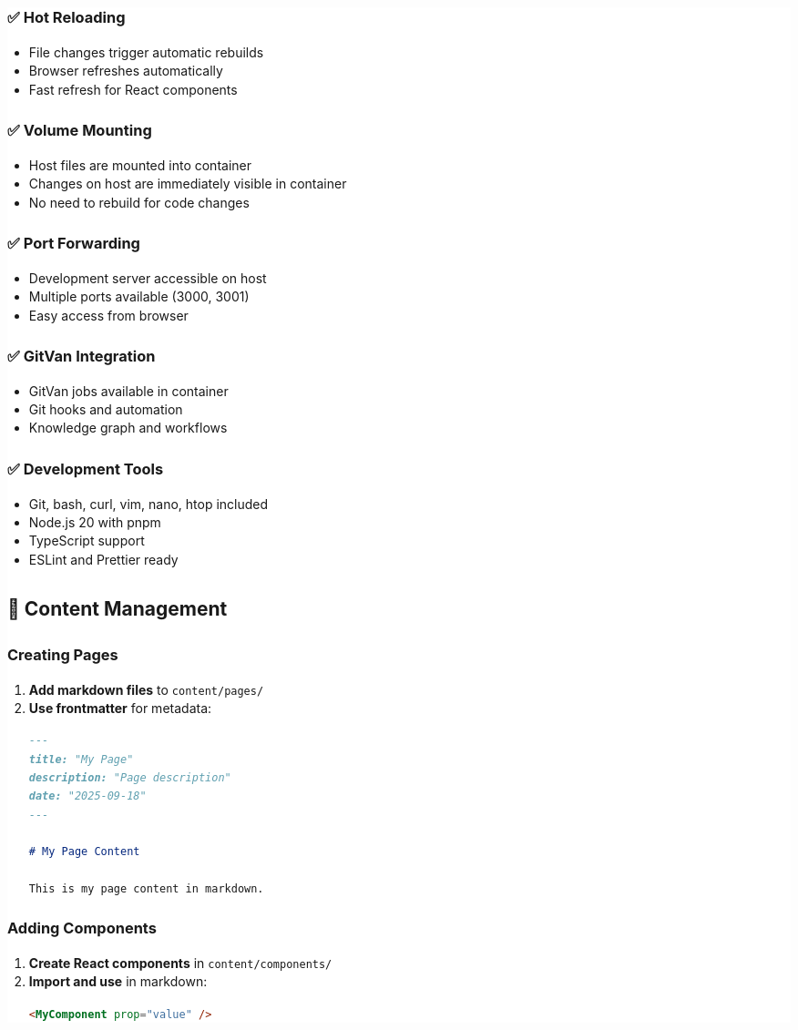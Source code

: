 ### ✅ **Hot Reloading**
- File changes trigger automatic rebuilds
- Browser refreshes automatically
- Fast refresh for React components

### ✅ **Volume Mounting**
- Host files are mounted into container
- Changes on host are immediately visible in container
- No need to rebuild for code changes

### ✅ **Port Forwarding**
- Development server accessible on host
- Multiple ports available (3000, 3001)
- Easy access from browser

### ✅ **GitVan Integration**
- GitVan jobs available in container
- Git hooks and automation
- Knowledge graph and workflows

### ✅ **Development Tools**
- Git, bash, curl, vim, nano, htop included
- Node.js 20 with pnpm
- TypeScript support
- ESLint and Prettier ready

## 📝 Content Management

### Creating Pages

1. **Add markdown files** to `content/pages/`
2. **Use frontmatter** for metadata:
   ```markdown
   ---
   title: "My Page"
   description: "Page description"
   date: "2025-09-18"
   ---
   
   # My Page Content
   
   This is my page content in markdown.
   ```

### Adding Components

1. **Create React components** in `content/components/`
2. **Import and use** in markdown:
   ```markdown
   <MyComponent prop="value" />
   ```

